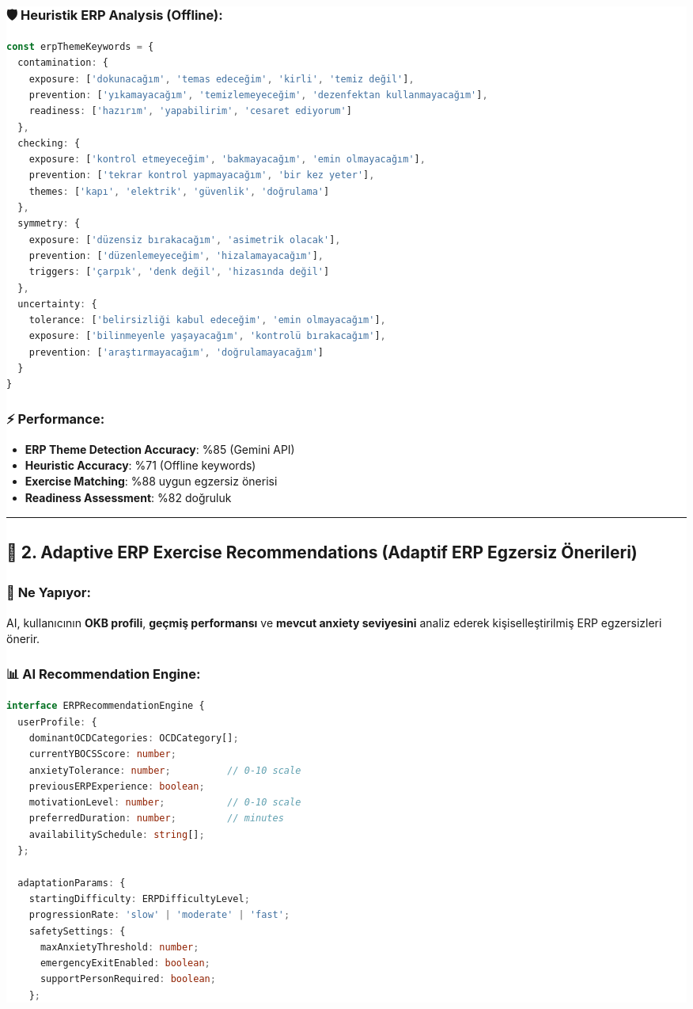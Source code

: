 ### 🛡️ **Heuristik ERP Analysis (Offline):**
```typescript
const erpThemeKeywords = {
  contamination: {
    exposure: ['dokunacağım', 'temas edeceğim', 'kirli', 'temiz değil'],
    prevention: ['yıkamayacağım', 'temizlemeyeceğim', 'dezenfektan kullanmayacağım'],
    readiness: ['hazırım', 'yapabilirim', 'cesaret ediyorum']
  },
  checking: {
    exposure: ['kontrol etmeyeceğim', 'bakmayacağım', 'emin olmayacağım'],
    prevention: ['tekrar kontrol yapmayacağım', 'bir kez yeter'],
    themes: ['kapı', 'elektrik', 'güvenlik', 'doğrulama']
  },
  symmetry: {
    exposure: ['düzensiz bırakacağım', 'asimetrik olacak'],
    prevention: ['düzenlemeyeceğim', 'hizalamayacağım'],
    triggers: ['çarpık', 'denk değil', 'hizasında değil']
  },
  uncertainty: {
    tolerance: ['belirsizliği kabul edeceğim', 'emin olmayacağım'],
    exposure: ['bilinmeyenle yaşayacağım', 'kontrolü bırakacağım'],
    prevention: ['araştırmayacağım', 'doğrulamayacağım']
  }
}
```

### ⚡ **Performance:**
- **ERP Theme Detection Accuracy**: %85 (Gemini API)
- **Heuristic Accuracy**: %71 (Offline keywords)
- **Exercise Matching**: %88 uygun egzersiz önerisi
- **Readiness Assessment**: %82 doğruluk

---

## 🎯 **2. Adaptive ERP Exercise Recommendations (Adaptif ERP Egzersiz Önerileri)**

### 🤖 **Ne Yapıyor:**
AI, kullanıcının **OKB profili**, **geçmiş performansı** ve **mevcut anxiety seviyesini** analiz ederek kişiselleştirilmiş ERP egzersizleri önerir.

### 📊 **AI Recommendation Engine:**
```typescript
interface ERPRecommendationEngine {
  userProfile: {
    dominantOCDCategories: OCDCategory[];
    currentYBOCSScore: number;
    anxietyTolerance: number;          // 0-10 scale
    previousERPExperience: boolean;
    motivationLevel: number;           // 0-10 scale
    preferredDuration: number;         // minutes
    availabilitySchedule: string[];
  };
  
  adaptationParams: {
    startingDifficulty: ERPDifficultyLevel;
    progressionRate: 'slow' | 'moderate' | 'fast';
    safetySettings: {
      maxAnxietyThreshold: number;
      emergencyExitEnabled: boolean;
      supportPersonRequired: boolean;
    };
```